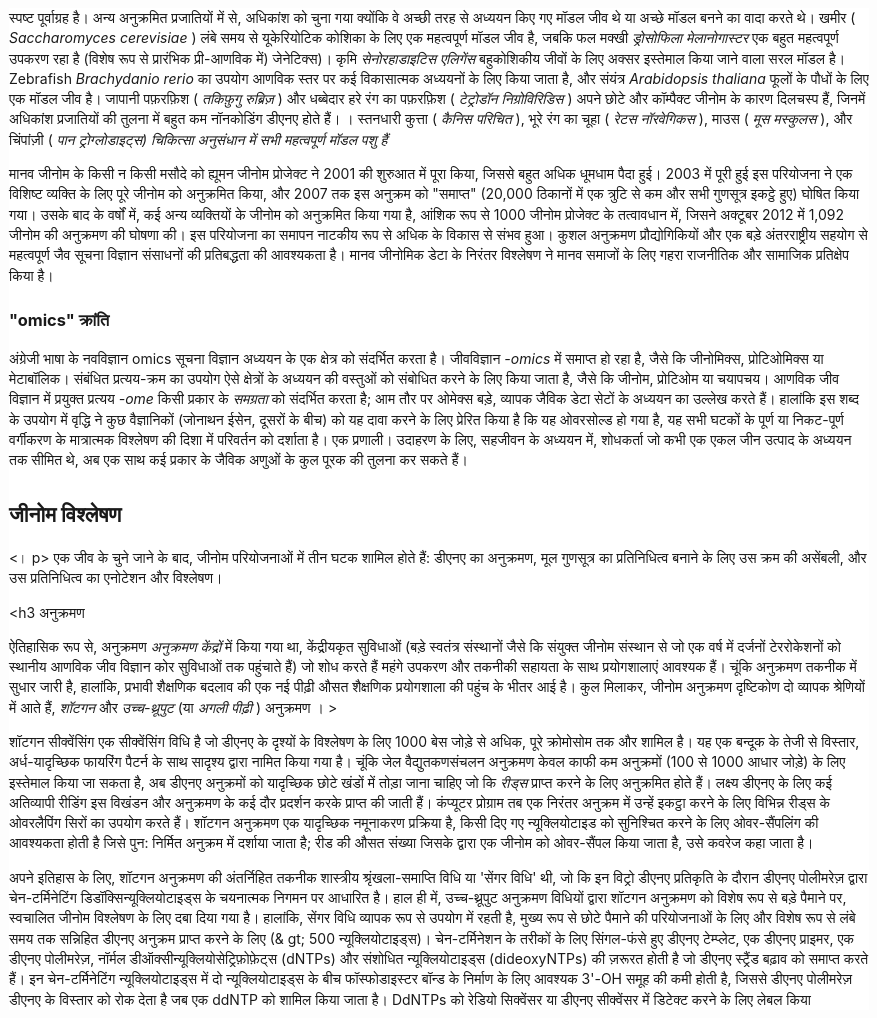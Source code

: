 स्पष्ट पूर्वाग्रह है। अन्य अनुक्रमित प्रजातियों में से, अधिकांश को चुना गया क्योंकि वे अच्छी तरह से अध्ययन किए गए मॉडल जीव थे या अच्छे मॉडल बनने का वादा करते थे। खमीर (<i> Saccharomyces cerevisiae </i>) लंबे समय से यूकेरियोटिक कोशिका के लिए एक महत्वपूर्ण मॉडल जीव है, जबकि फल मक्खी <i> ड्रोसोफिला मेलानोगास्टर </i> एक बहुत महत्वपूर्ण उपकरण रहा है (विशेष रूप से प्रारंभिक प्री-आणविक में) जेनेटिक्स)। कृमि <i> सेनोरहाडाइटिस एलिगेंस </i> बहुकोशिकीय जीवों के लिए अक्सर इस्तेमाल किया जाने वाला सरल मॉडल है। Zebrafish <i> Brachydanio rerio </i> का उपयोग आणविक स्तर पर कई विकासात्मक अध्ययनों के लिए किया जाता है, और संयंत्र <i> Arabidopsis thaliana </i> फूलों के पौधों के लिए एक मॉडल जीव है। जापानी पफ़रफ़िश (<i> तकिफ़ुगु रुब्रिज़ </i>) और धब्बेदार हरे रंग का पफ़रफ़िश (<i> टेट्रोडॉन निग्रोविरिडिस </i>) अपने छोटे और कॉम्पैक्ट जीनोम के कारण दिलचस्प हैं, जिनमें अधिकांश प्रजातियों की तुलना में बहुत कम नॉनकोडिंग डीएनए होते हैं। । स्तनधारी कुत्ता (<i> कैनिस परिचित </i>), भूरे रंग का चूहा (<i> रेटस नॉरवेगिकस </i>), माउस (<i> मूस मस्कुलस </i>), और चिंपांज़ी (<i> पान ट्रोग्लोडाइट्स) चिकित्सा अनुसंधान में सभी महत्वपूर्ण मॉडल पशु हैं </i> </p> <p> मानव जीनोम के किसी न किसी मसौदे को ह्यूमन जीनोम प्रोजेक्ट ने 2001 की शुरुआत में पूरा किया, जिससे बहुत अधिक धूमधाम पैदा हुई। 2003 में पूरी हुई इस परियोजना ने एक विशिष्ट व्यक्ति के लिए पूरे जीनोम को अनुक्रमित किया, और 2007 तक इस अनुक्रम को "समाप्त" (20,000 ठिकानों में एक त्रुटि से कम और सभी गुणसूत्र इकट्ठे हुए) घोषित किया गया। उसके बाद के वर्षों में, कई अन्य व्यक्तियों के जीनोम को अनुक्रमित किया गया है, आंशिक रूप से 1000 जीनोम प्रोजेक्ट के तत्वावधान में, जिसने अक्टूबर 2012 में 1,092 जीनोम की अनुक्रमण की घोषणा की। इस परियोजना का समापन नाटकीय रूप से अधिक के विकास से संभव हुआ। कुशल अनुक्रमण प्रौद्योगिकियों और एक बड़े अंतरराष्ट्रीय सहयोग से महत्वपूर्ण जैव सूचना विज्ञान संसाधनों की प्रतिबद्धता की आवश्यकता है। मानव जीनोमिक डेटा के निरंतर विश्लेषण ने मानव समाजों के लिए गहरा राजनीतिक और सामाजिक प्रतिक्षेप किया है। </p> <h3> "omics" क्रांति </h3> <p> अंग्रेजी भाषा के नवविज्ञान omics सूचना विज्ञान अध्ययन के एक क्षेत्र को संदर्भित करता है। जीवविज्ञान <i> -omics </i> में समाप्त हो रहा है, जैसे कि जीनोमिक्स, प्रोटिओमिक्स या मेटाबॉलिक। संबंधित प्रत्यय-क्रम का उपयोग ऐसे क्षेत्रों के अध्ययन की वस्तुओं को संबोधित करने के लिए किया जाता है, जैसे कि जीनोम, प्रोटिओम या चयापचय। आणविक जीव विज्ञान में प्रयुक्त प्रत्यय <i> -ome </i> किसी प्रकार के <i> समग्रता </i> को संदर्भित करता है; आम तौर पर ओमेक्स बड़े, व्यापक जैविक डेटा सेटों के अध्ययन का उल्लेख करते हैं। हालांकि इस शब्द के उपयोग में वृद्धि ने कुछ वैज्ञानिकों (जोनाथन ईसेन, दूसरों के बीच) को यह दावा करने के लिए प्रेरित किया है कि यह ओवरसोल्ड हो गया है, यह सभी घटकों के पूर्ण या निकट-पूर्ण वर्गीकरण के मात्रात्मक विश्लेषण की दिशा में परिवर्तन को दर्शाता है। एक प्रणाली। उदाहरण के लिए, सहजीवन के अध्ययन में, शोधकर्ता जो कभी एक एकल जीन उत्पाद के अध्ययन तक सीमित थे, अब एक साथ कई प्रकार के जैविक अणुओं के कुल पूरक की तुलना कर सकते हैं। </p> <h2> जीनोम विश्लेषण </h2> <। p> एक जीव के चुने जाने के बाद, जीनोम परियोजनाओं में तीन घटक शामिल होते हैं: डीएनए का अनुक्रमण, मूल गुणसूत्र का प्रतिनिधित्व बनाने के लिए उस क्रम की असेंबली, और उस प्रतिनिधित्व का एनोटेशन और विश्लेषण। </p> <h3 अनुक्रमण </h3> <p> ऐतिहासिक रूप से, अनुक्रमण <i> अनुक्रमण केंद्रों </i> में किया गया था, केंद्रीयकृत सुविधाओं (बड़े स्वतंत्र संस्थानों जैसे कि संयुक्त जीनोम संस्थान से जो एक वर्ष में दर्जनों टेररोकेशनों को स्थानीय आणविक जीव विज्ञान कोर सुविधाओं तक पहुंचाते हैं) जो शोध करते हैं महंगे उपकरण और तकनीकी सहायता के साथ प्रयोगशालाएं आवश्यक हैं। चूंकि अनुक्रमण तकनीक में सुधार जारी है, हालांकि, प्रभावी शैक्षणिक बदलाव की एक नई पीढ़ी औसत शैक्षणिक प्रयोगशाला की पहुंच के भीतर आई है। कुल मिलाकर, जीनोम अनुक्रमण दृष्टिकोण दो व्यापक श्रेणियों में आते हैं, <i> शॉटगन </i> और <i> उच्च-थ्रूपुट </i> (या <i> अगली पीढ़ी </i>) अनुक्रमण </i>। > <p> शॉटगन सीक्वेंसिंग एक सीक्वेंसिंग विधि है जो डीएनए के दृश्यों के विश्लेषण के लिए 1000 बेस जोड़े से अधिक, पूरे क्रोमोसोम तक और शामिल है। यह एक बन्दूक के तेजी से विस्तार, अर्ध-यादृच्छिक फायरिंग पैटर्न के साथ सादृश्य द्वारा नामित किया गया है। चूंकि जेल वैद्युतकणसंचलन अनुक्रमण केवल काफी कम अनुक्रमों (100 से 1000 आधार जोड़े) के लिए इस्तेमाल किया जा सकता है, अब डीएनए अनुक्रमों को यादृच्छिक छोटे खंडों में तोड़ा जाना चाहिए जो कि <i> रीड्स </i> प्राप्त करने के लिए अनुक्रमित होते हैं। लक्ष्य डीएनए के लिए कई अतिव्यापी रीडिंग इस विखंडन और अनुक्रमण के कई दौर प्रदर्शन करके प्राप्त की जाती हैं। कंप्यूटर प्रोग्राम तब एक निरंतर अनुक्रम में उन्हें इकट्ठा करने के लिए विभिन्न रीड्स के ओवरलैपिंग सिरों का उपयोग करते हैं। शॉटगन अनुक्रमण एक यादृच्छिक नमूनाकरण प्रक्रिया है, किसी दिए गए न्यूक्लियोटाइड को सुनिश्चित करने के लिए ओवर-सैंपलिंग की आवश्यकता होती है जिसे पुन: निर्मित अनुक्रम में दर्शाया जाता है; रीड की औसत संख्या जिसके द्वारा एक जीनोम को ओवर-सैंपल किया जाता है, उसे कवरेज कहा जाता है। </p> <p> अपने इतिहास के लिए, शॉटगन अनुक्रमण की अंतर्निहित तकनीक शास्त्रीय श्रृंखला-समाप्ति विधि या 'सेंगर विधि' थी, जो कि इन विट्रो डीएनए प्रतिकृति के दौरान डीएनए पोलीमरेज़ द्वारा चेन-टर्मिनेटिंग डिडॉक्सिन्यूक्लियोटाइड्स के चयनात्मक निगमन पर आधारित है। हाल ही में, उच्च-थ्रूपुट अनुक्रमण विधियों द्वारा शॉटगन अनुक्रमण को विशेष रूप से बड़े पैमाने पर, स्वचालित जीनोम विश्लेषण के लिए दबा दिया गया है। हालांकि, सेंगर विधि व्यापक रूप से उपयोग में रहती है, मुख्य रूप से छोटे पैमाने की परियोजनाओं के लिए और विशेष रूप से लंबे समय तक सन्निहित डीएनए अनुक्रम प्राप्त करने के लिए (& gt; 500 न्यूक्लियोटाइड्स)। चेन-टर्मिनेशन के तरीकों के लिए सिंगल-फंसे हुए डीएनए टेम्प्लेट, एक डीएनए प्राइमर, एक डीएनए पोलीमरेज़, नॉर्मल डीऑक्सीन्यूक्लियोसेट्रिफ़ोफ़ेट्स (dNTPs) और संशोधित न्यूक्लियोटाइड्स (dideoxyNTPs) की ज़रूरत होती है जो डीएनए स्ट्रैंड बढ़ाव को समाप्त करते हैं। इन चेन-टर्मिनेटिंग न्यूक्लियोटाइड्स में दो न्यूक्लियोटाइड्स के बीच फॉस्फोडाइस्टर बॉन्ड के निर्माण के लिए आवश्यक 3'-OH समूह की कमी होती है, जिससे डीएनए पोलीमरेज़ डीएनए के विस्तार को रोक देता है जब एक ddNTP को शामिल किया जाता है। DdNTPs को रेडियो सिक्वेंसर या डीएनए सीक्वेंसर में डिटेक्ट करने के लिए लेबल किया